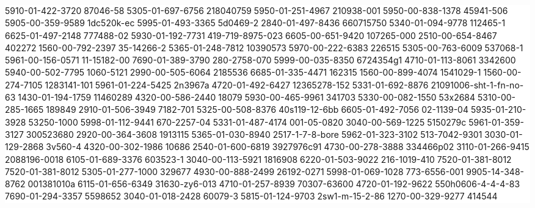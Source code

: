 5910-01-422-3720	87046-58
5305-01-697-6756	218040759
5950-01-251-4967	210938-001
5950-00-838-1378	45941-506
5905-00-359-9589	1dc520k-ec
5995-01-493-3365	5d0469-2
2840-01-497-8436	660715750
5340-01-094-9778	112465-1
6625-01-497-2148	777488-02
5930-01-192-7731	419-719-8975-023
6605-00-651-9420	107265-000
2510-00-654-8467	402272
1560-00-792-2397	35-14266-2
5365-01-248-7812	10390573
5970-00-222-6383	226515
5305-00-763-6009	537068-1
5961-00-156-0571	11-15182-00
7690-01-389-3790	280-2758-070
5999-00-035-8350	6724354g1
4710-01-113-8061	3342600
5940-00-502-7795	1060-5121
2990-00-505-6064	2185536
6685-01-335-4471	162315
1560-00-899-4074	1541029-1
1560-00-274-7105	1283141-101
5961-01-224-5425	2n3967a
4720-01-492-6427	12365278-152
5331-01-692-8876	21091006-sht-1-fn-no-63
1430-01-194-1759	11460289
4320-00-586-2440	18079
5930-00-465-9961	341703
5330-00-082-1550	53x2684
5310-00-285-1665	189849
2910-01-506-3949	7182-701
5325-00-508-8376	40s119-12-6bb
6605-01-492-7056	02-1139-04
5935-01-210-3928	53250-1000
5998-01-112-9441	670-2257-04
5331-01-487-4174	001-05-0820
3040-00-569-1225	5150279c
5961-01-359-3127	300523680
2920-00-364-3608	1913115
5365-01-030-8940	2517-1-7-8-bore
5962-01-323-3102	513-7042-9301
3030-01-129-2868	3v560-4
4320-00-302-1986	10686
2540-01-600-6819	3927976c91
4730-00-278-3888	334466p02
3110-01-266-9415	2088196-0018
6105-01-689-3376	603523-1
3040-00-113-5921	1816908
6220-01-503-9022	216-1019-410
7520-01-381-8012	7520-01-381-8012
5305-01-277-1000	329677
4930-00-888-2499	26192-0271
5998-01-069-1028	773-6556-001
9905-14-348-8762	001381010a
6115-01-656-6349	31630-zy6-013
4710-01-257-8939	70307-63600
4720-01-192-9622	550h0606-4-4-4-83
7690-01-294-3357	5598652
3040-01-018-2428	60079-3
5815-01-124-9703	2sw1-m-15-2-86
1270-00-329-9277	414544